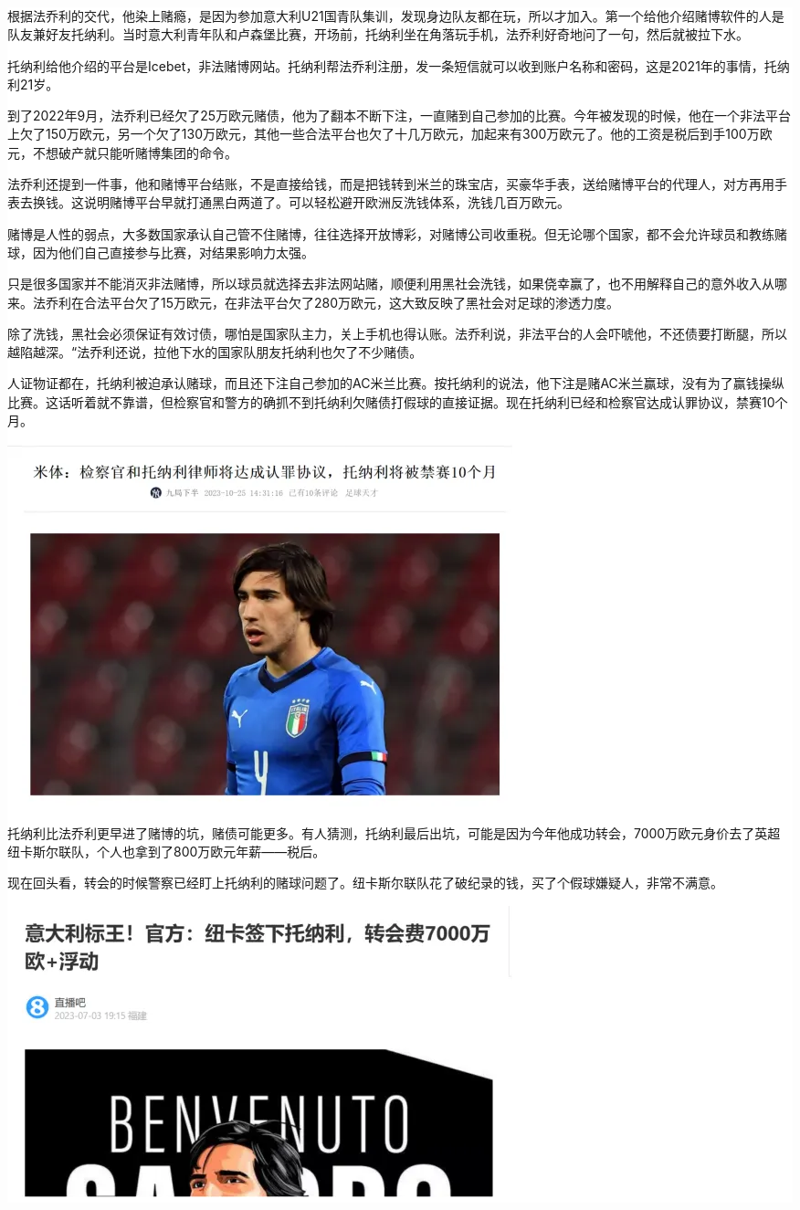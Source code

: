 根据法乔利的交代，他染上赌瘾，是因为参加意大利U21国青队集训，发现身边队友都在玩，所以才加入。第一个给他介绍赌博软件的人是队友兼好友托纳利。当时意大利青年队和卢森堡比赛，开场前，托纳利坐在角落玩手机，法乔利好奇地问了一句，然后就被拉下水。

托纳利给他介绍的平台是Icebet，非法赌博网站。托纳利帮法乔利注册，发一条短信就可以收到账户名称和密码，这是2021年的事情，托纳利21岁。

到了2022年9月，法乔利已经欠了25万欧元赌债，他为了翻本不断下注，一直赌到自己参加的比赛。今年被发现的时候，他在一个非法平台上欠了150万欧元，另一个欠了130万欧元，其他一些合法平台也欠了十几万欧元，加起来有300万欧元了。他的工资是税后到手100万欧元，不想破产就只能听赌博集团的命令。

法乔利还提到一件事，他和赌博平台结账，不是直接给钱，而是把钱转到米兰的珠宝店，买豪华手表，送给赌博平台的代理人，对方再用手表去换钱。这说明赌博平台早就打通黑白两道了。可以轻松避开欧洲反洗钱体系，洗钱几百万欧元。

赌博是人性的弱点，大多数国家承认自己管不住赌博，往往选择开放博彩，对赌博公司收重税。但无论哪个国家，都不会允许球员和教练赌球，因为他们自己直接参与比赛，对结果影响力太强。

只是很多国家并不能消灭非法赌博，所以球员就选择去非法网站赌，顺便利用黑社会洗钱，如果侥幸赢了，也不用解释自己的意外收入从哪来。法乔利在合法平台欠了15万欧元，在非法平台欠了280万欧元，这大致反映了黑社会对足球的渗透力度。

除了洗钱，黑社会必须保证有效讨债，哪怕是国家队主力，关上手机也得认账。法乔利说，非法平台的人会吓唬他，不还债要打断腿，所以越陷越深。“法乔利还说，拉他下水的国家队朋友托纳利也欠了不少赌债。

人证物证都在，托纳利被迫承认赌球，而且还下注自己参加的AC米兰比赛。按托纳利的说法，他下注是赌AC米兰赢球，没有为了赢钱操纵比赛。这话听着就不靠谱，但检察官和警方的确抓不到托纳利欠赌债打假球的直接证据。现在托纳利已经和检察官达成认罪协议，禁赛10个月。

![](/images/btnews/0601_0700/0662/3b9d0887-7169-4b40-a82b-40ed110edd1d.webp)

托纳利比法乔利更早进了赌博的坑，赌债可能更多。有人猜测，托纳利最后出坑，可能是因为今年他成功转会，7000万欧元身价去了英超纽卡斯尔联队，个人也拿到了800万欧元年薪——税后。

现在回头看，转会的时候警察已经盯上托纳利的赌球问题了。纽卡斯尔联队花了破纪录的钱，买了个假球嫌疑人，非常不满意。 

![](/images/btnews/0601_0700/0662/4ca70124-c6f2-42b5-9ac4-7a26a723b3a1.webp)
